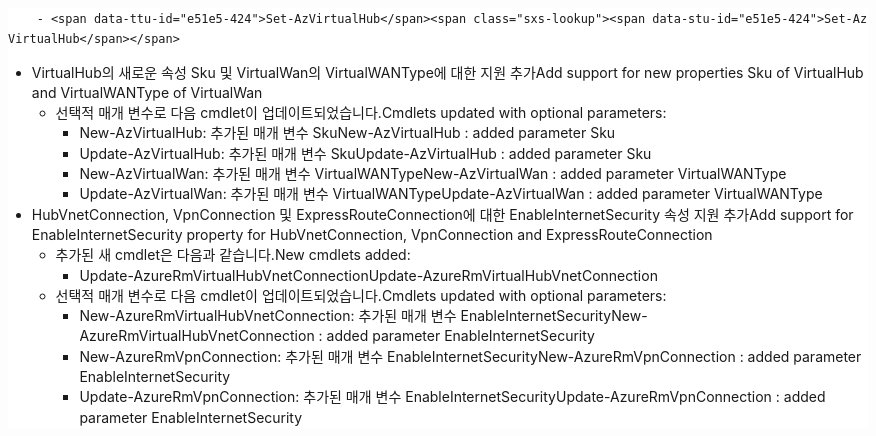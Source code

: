         - <span data-ttu-id="e51e5-424">Set-AzVirtualHub</span><span class="sxs-lookup"><span data-stu-id="e51e5-424">Set-AzVirtualHub</span></span>
* <span data-ttu-id="e51e5-425">VirtualHub의 새로운 속성 Sku 및 VirtualWan의 VirtualWANType에 대한 지원 추가</span><span class="sxs-lookup"><span data-stu-id="e51e5-425">Add support for new properties Sku of VirtualHub and VirtualWANType of VirtualWan</span></span>
    - <span data-ttu-id="e51e5-426">선택적 매개 변수로 다음 cmdlet이 업데이트되었습니다.</span><span class="sxs-lookup"><span data-stu-id="e51e5-426">Cmdlets updated with optional parameters:</span></span>
        - <span data-ttu-id="e51e5-427">New-AzVirtualHub: 추가된 매개 변수 Sku</span><span class="sxs-lookup"><span data-stu-id="e51e5-427">New-AzVirtualHub : added parameter Sku</span></span>
        - <span data-ttu-id="e51e5-428">Update-AzVirtualHub: 추가된 매개 변수 Sku</span><span class="sxs-lookup"><span data-stu-id="e51e5-428">Update-AzVirtualHub : added parameter Sku</span></span>
        - <span data-ttu-id="e51e5-429">New-AzVirtualWan: 추가된 매개 변수 VirtualWANType</span><span class="sxs-lookup"><span data-stu-id="e51e5-429">New-AzVirtualWan : added parameter VirtualWANType</span></span>
        - <span data-ttu-id="e51e5-430">Update-AzVirtualWan: 추가된 매개 변수 VirtualWANType</span><span class="sxs-lookup"><span data-stu-id="e51e5-430">Update-AzVirtualWan : added parameter VirtualWANType</span></span>
* <span data-ttu-id="e51e5-431">HubVnetConnection, VpnConnection 및 ExpressRouteConnection에 대한 EnableInternetSecurity 속성 지원 추가</span><span class="sxs-lookup"><span data-stu-id="e51e5-431">Add support for EnableInternetSecurity property for HubVnetConnection, VpnConnection and ExpressRouteConnection</span></span>
    - <span data-ttu-id="e51e5-432">추가된 새 cmdlet은 다음과 같습니다.</span><span class="sxs-lookup"><span data-stu-id="e51e5-432">New cmdlets added:</span></span>
        - <span data-ttu-id="e51e5-433">Update-AzureRmVirtualHubVnetConnection</span><span class="sxs-lookup"><span data-stu-id="e51e5-433">Update-AzureRmVirtualHubVnetConnection</span></span>
    - <span data-ttu-id="e51e5-434">선택적 매개 변수로 다음 cmdlet이 업데이트되었습니다.</span><span class="sxs-lookup"><span data-stu-id="e51e5-434">Cmdlets updated with optional parameters:</span></span>
        - <span data-ttu-id="e51e5-435">New-AzureRmVirtualHubVnetConnection: 추가된 매개 변수 EnableInternetSecurity</span><span class="sxs-lookup"><span data-stu-id="e51e5-435">New-AzureRmVirtualHubVnetConnection : added parameter EnableInternetSecurity</span></span>
        - <span data-ttu-id="e51e5-436">New-AzureRmVpnConnection: 추가된 매개 변수 EnableInternetSecurity</span><span class="sxs-lookup"><span data-stu-id="e51e5-436">New-AzureRmVpnConnection : added parameter EnableInternetSecurity</span></span>
        - <span data-ttu-id="e51e5-437">Update-AzureRmVpnConnection: 추가된 매개 변수 EnableInternetSecurity</span><span class="sxs-lookup"><span data-stu-id="e51e5-437">Update-AzureRmVpnConnection : added parameter EnableInternetSecurity</span></span>
